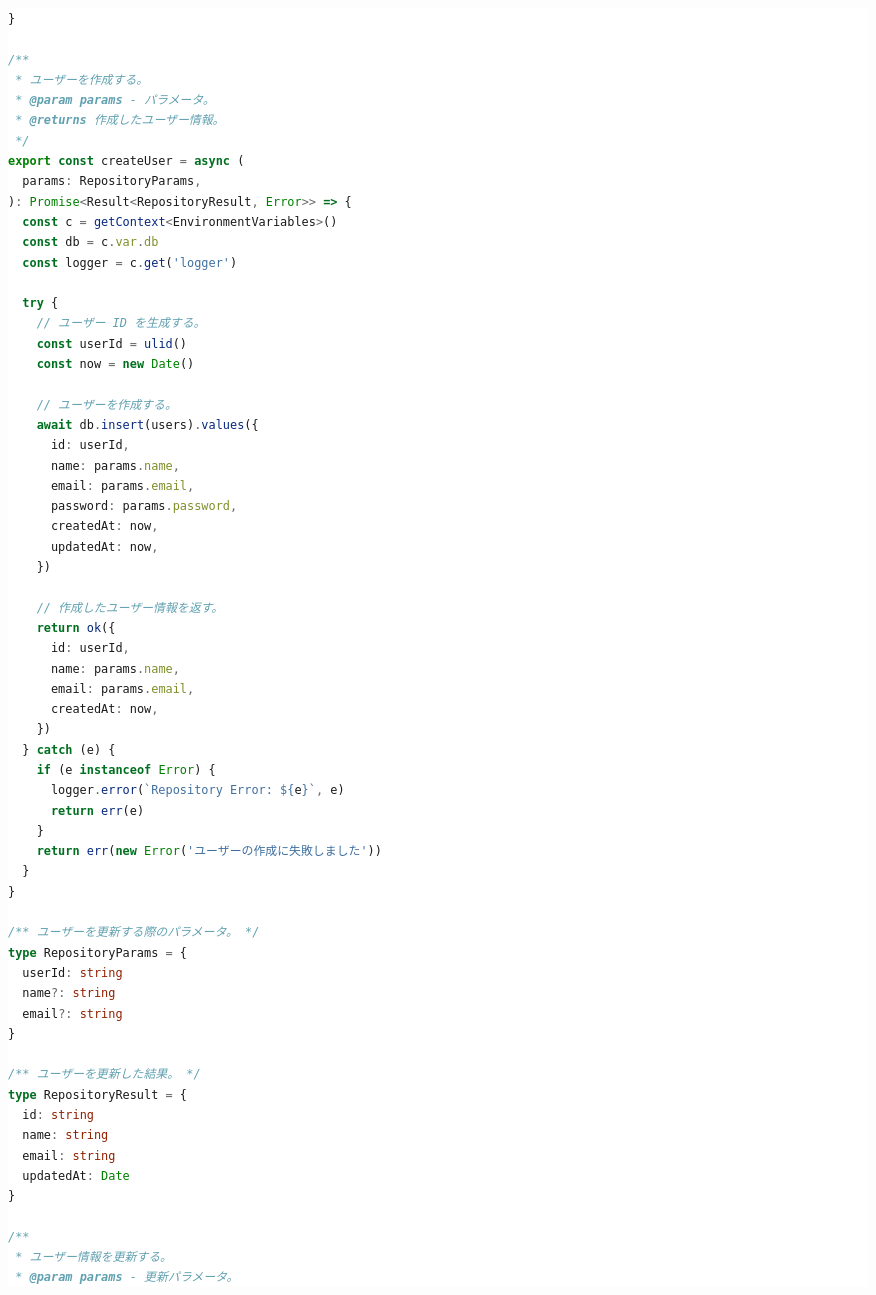 ```typescript
}

/**
 * ユーザーを作成する。
 * @param params - パラメータ。
 * @returns 作成したユーザー情報。
 */
export const createUser = async (
  params: RepositoryParams,
): Promise<Result<RepositoryResult, Error>> => {
  const c = getContext<EnvironmentVariables>()
  const db = c.var.db
  const logger = c.get('logger')

  try {
    // ユーザー ID を生成する。
    const userId = ulid()
    const now = new Date()
    
    // ユーザーを作成する。
    await db.insert(users).values({
      id: userId,
      name: params.name,
      email: params.email,
      password: params.password,
      createdAt: now,
      updatedAt: now,
    })

    // 作成したユーザー情報を返す。
    return ok({
      id: userId,
      name: params.name,
      email: params.email,
      createdAt: now,
    })
  } catch (e) {
    if (e instanceof Error) {
      logger.error(`Repository Error: ${e}`, e)
      return err(e)
    }
    return err(new Error('ユーザーの作成に失敗しました'))
  }
}

/** ユーザーを更新する際のパラメータ。 */
type RepositoryParams = {
  userId: string
  name?: string
  email?: string
}

/** ユーザーを更新した結果。 */
type RepositoryResult = {
  id: string
  name: string
  email: string
  updatedAt: Date
}

/**
 * ユーザー情報を更新する。
 * @param params - 更新パラメータ。
```